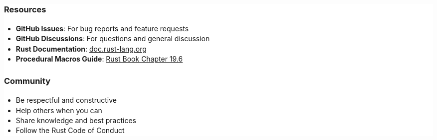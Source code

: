### **Resources**

- **GitHub Issues**: For bug reports and feature requests
- **GitHub Discussions**: For questions and general discussion
- **Rust Documentation**: [doc.rust-lang.org](https://doc.rust-lang.org/)
- **Procedural Macros Guide**: [Rust Book Chapter 19.6](https://doc.rust-lang.org/book/ch19-06-macros.html)

### **Community**

- Be respectful and constructive
- Help others when you can
- Share knowledge and best practices
- Follow the Rust Code of Conduct
